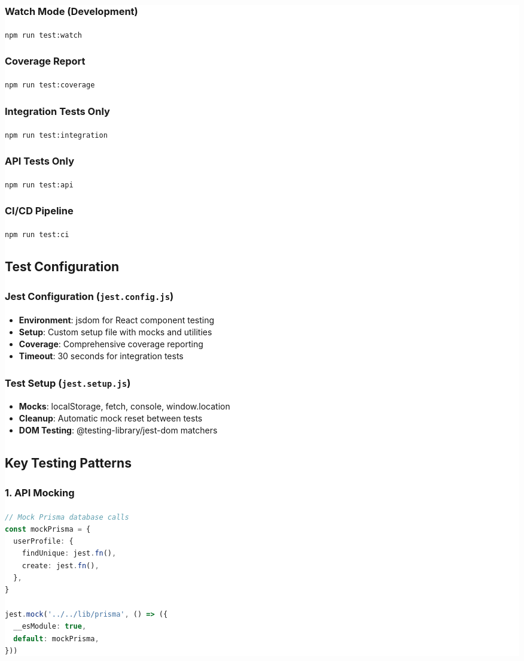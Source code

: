 ### Watch Mode (Development)
```bash
npm run test:watch
```

### Coverage Report
```bash
npm run test:coverage
```

### Integration Tests Only
```bash
npm run test:integration
```

### API Tests Only
```bash
npm run test:api
```

### CI/CD Pipeline
```bash
npm run test:ci
```

## Test Configuration

### Jest Configuration (`jest.config.js`)
- **Environment**: jsdom for React component testing
- **Setup**: Custom setup file with mocks and utilities
- **Coverage**: Comprehensive coverage reporting
- **Timeout**: 30 seconds for integration tests

### Test Setup (`jest.setup.js`)
- **Mocks**: localStorage, fetch, console, window.location
- **Cleanup**: Automatic mock reset between tests
- **DOM Testing**: @testing-library/jest-dom matchers

## Key Testing Patterns

### 1. API Mocking
```typescript
// Mock Prisma database calls
const mockPrisma = {
  userProfile: {
    findUnique: jest.fn(),
    create: jest.fn(),
  },
}

jest.mock('../../lib/prisma', () => ({
  __esModule: true,
  default: mockPrisma,
}))
```
